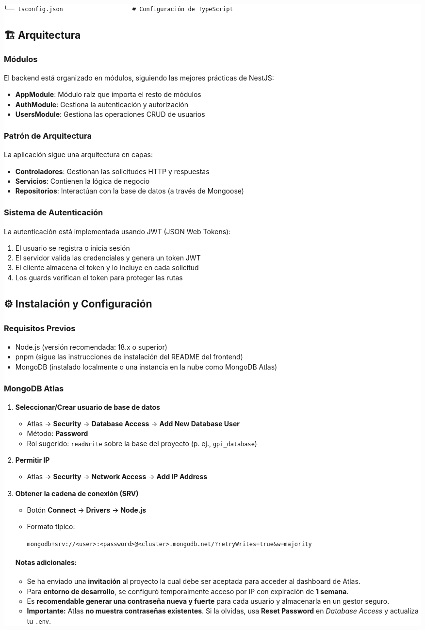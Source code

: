 ```
└── tsconfig.json                    # Configuración de TypeScript
```

## 🏗️ Arquitectura

### Módulos

El backend está organizado en módulos, siguiendo las mejores prácticas de NestJS:

- **AppModule**: Módulo raíz que importa el resto de módulos
- **AuthModule**: Gestiona la autenticación y autorización
- **UsersModule**: Gestiona las operaciones CRUD de usuarios

### Patrón de Arquitectura

La aplicación sigue una arquitectura en capas:

- **Controladores**: Gestionan las solicitudes HTTP y respuestas
- **Servicios**: Contienen la lógica de negocio
- **Repositorios**: Interactúan con la base de datos (a través de Mongoose)

### Sistema de Autenticación

La autenticación está implementada usando JWT (JSON Web Tokens):

1. El usuario se registra o inicia sesión
2. El servidor valida las credenciales y genera un token JWT
3. El cliente almacena el token y lo incluye en cada solicitud
4. Los guards verifican el token para proteger las rutas

## ⚙️ Instalación y Configuración

### Requisitos Previos

- Node.js (versión recomendada: 18.x o superior)
- pnpm (sigue las instrucciones de instalación del README del frontend)
- MongoDB (instalado localmente o una instancia en la nube como MongoDB Atlas)

### MongoDB Atlas

1. **Seleccionar/Crear usuario de base de datos**
   - Atlas → **Security** → **Database Access** → **Add New Database User**
   - Método: **Password**
   - Rol sugerido: `readWrite` sobre la base del proyecto (p. ej., `gpi_database`)

3. **Permitir IP**
   - Atlas → **Security** → **Network Access** → **Add IP Address**

4. **Obtener la cadena de conexión (SRV)**
   - Botón **Connect** → **Drivers** → **Node.js**
   - Formato típico:
     
     ```
     mongodb+srv://<user>:<password>@<cluster>.mongodb.net/?retryWrites=true&w=majority
     ```
   #### Notas adicionales: 
   * Se ha enviado una **invitación** al proyecto la cual debe ser aceptada para acceder al dashboard de Atlas.
   * Para **entorno de desarrollo**, se configuró temporalmente acceso por IP con expiración de **1 semana**.
   * Es **recomendable generar una contraseña nueva y fuerte** para cada usuario y almacenarla en un gestor seguro.
   * **Importante:** Atlas **no muestra contraseñas existentes**. Si la olvidas, usa **Reset Password** en *Database Access* y actualiza tu `.env`.